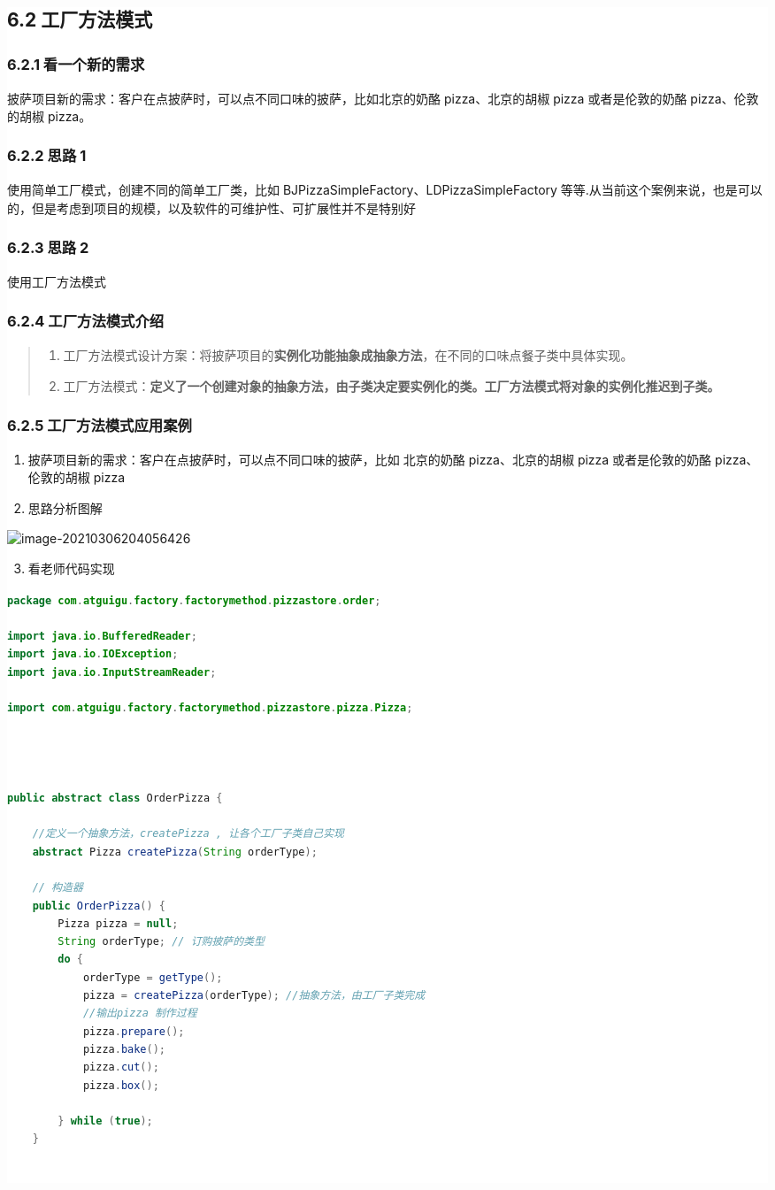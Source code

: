 ## 6.2 工厂方法模式

### 6.2.1 看一个新的需求

 披萨项目新的需求：客户在点披萨时，可以点不同口味的披萨，比如北京的奶酪 pizza、北京的胡椒 pizza 或者是伦敦的奶酪 pizza、伦敦的胡椒 pizza。 

### 6.2.2 思路 1

使用简单工厂模式，创建不同的简单工厂类，比如 BJPizzaSimpleFactory、LDPizzaSimpleFactory 等等.从当前这个案例来说，也是可以的，但是考虑到项目的规模，以及软件的可维护性、可扩展性并不是特别好

### 6.2.3 思路 2

使用工厂方法模式

### 6.2.4 工厂方法模式介绍

> 1) 工厂方法模式设计方案：将披萨项目的**实例化功能抽象成抽象方法**，在不同的口味点餐子类中具体实现。
>
> 2) 工厂方法模式：**定义了一个创建对象的抽象方法，由子类决定要实例化的类。工厂方法模式将对象的实例化推迟到子类。**

### 6.2.5 工厂方法模式应用案例

1) 披萨项目新的需求：客户在点披萨时，可以点不同口味的披萨，比如 北京的奶酪 pizza、北京的胡椒 pizza 或者是伦敦的奶酪 pizza、伦敦的胡椒 pizza

2) 思路分析图解

 ![image-20210306204056426](https://raw.githubusercontent.com/sameal153/PicturePool/master/PicturePool/laptop202404101040237.png)

3) 看老师代码实现

```java
package com.atguigu.factory.factorymethod.pizzastore.order;

import java.io.BufferedReader;
import java.io.IOException;
import java.io.InputStreamReader;

import com.atguigu.factory.factorymethod.pizzastore.pizza.Pizza;




public abstract class OrderPizza {

	//定义一个抽象方法，createPizza , 让各个工厂子类自己实现
	abstract Pizza createPizza(String orderType);
	
	// 构造器
	public OrderPizza() {
		Pizza pizza = null;
		String orderType; // 订购披萨的类型
		do {
			orderType = getType();
			pizza = createPizza(orderType); //抽象方法，由工厂子类完成
			//输出pizza 制作过程
			pizza.prepare();
			pizza.bake();
			pizza.cut();
			pizza.box();
			
		} while (true);
	}

	
```